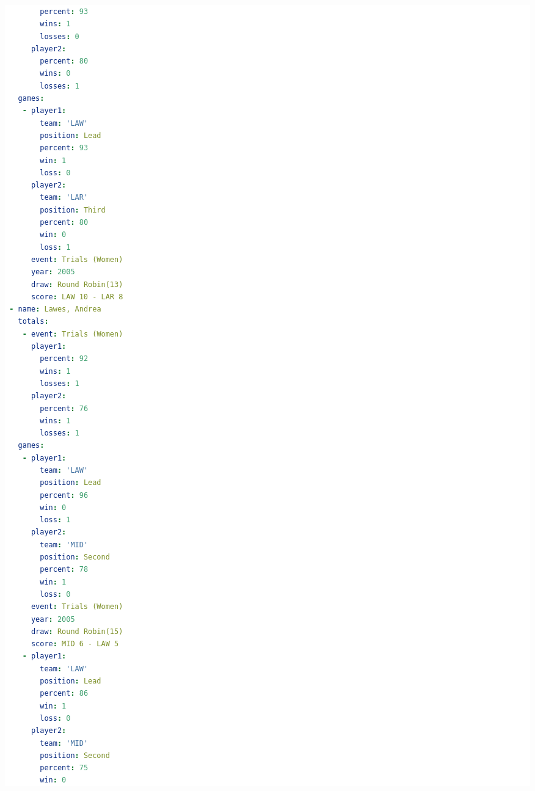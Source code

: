 ```yaml
        percent: 93
        wins: 1
        losses: 0
      player2:
        percent: 80
        wins: 0
        losses: 1
   games:
    - player1:
        team: 'LAW'
        position: Lead
        percent: 93
        win: 1
        loss: 0
      player2:
        team: 'LAR'
        position: Third
        percent: 80
        win: 0
        loss: 1
      event: Trials (Women)
      year: 2005
      draw: Round Robin(13)
      score: LAW 10 - LAR 8
 - name: Lawes, Andrea
   totals:
    - event: Trials (Women)
      player1:
        percent: 92
        wins: 1
        losses: 1
      player2:
        percent: 76
        wins: 1
        losses: 1
   games:
    - player1:
        team: 'LAW'
        position: Lead
        percent: 96
        win: 0
        loss: 1
      player2:
        team: 'MID'
        position: Second
        percent: 78
        win: 1
        loss: 0
      event: Trials (Women)
      year: 2005
      draw: Round Robin(15)
      score: MID 6 - LAW 5
    - player1:
        team: 'LAW'
        position: Lead
        percent: 86
        win: 1
        loss: 0
      player2:
        team: 'MID'
        position: Second
        percent: 75
        win: 0
```